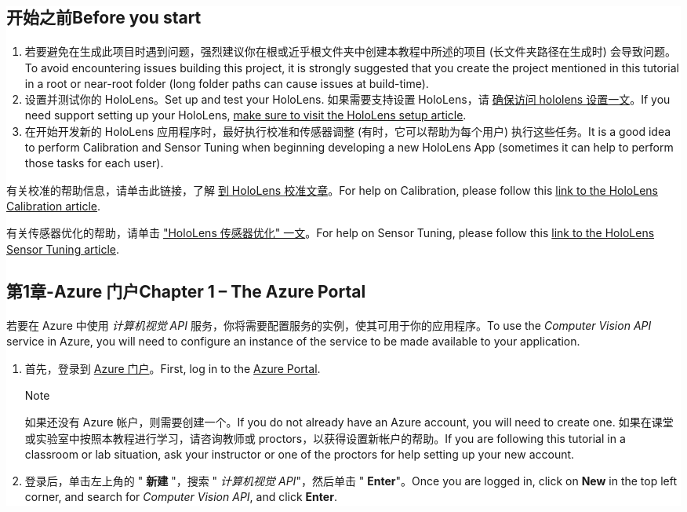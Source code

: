 ## <a name="before-you-start"></a><span data-ttu-id="615ee-149">开始之前</span><span class="sxs-lookup"><span data-stu-id="615ee-149">Before you start</span></span>

1.  <span data-ttu-id="615ee-150">若要避免在生成此项目时遇到问题，强烈建议你在根或近乎根文件夹中创建本教程中所述的项目 (长文件夹路径在生成时) 会导致问题。</span><span class="sxs-lookup"><span data-stu-id="615ee-150">To avoid encountering issues building this project, it is strongly suggested that you create the project mentioned in this tutorial in a root or near-root folder (long folder paths can cause issues at build-time).</span></span>
2.  <span data-ttu-id="615ee-151">设置并测试你的 HoloLens。</span><span class="sxs-lookup"><span data-stu-id="615ee-151">Set up and test your HoloLens.</span></span> <span data-ttu-id="615ee-152">如果需要支持设置 HoloLens，请 [确保访问 hololens 设置一文](/hololens/hololens-setup)。</span><span class="sxs-lookup"><span data-stu-id="615ee-152">If you need support setting up your HoloLens, [make sure to visit the HoloLens setup article](/hololens/hololens-setup).</span></span> 
3.  <span data-ttu-id="615ee-153">在开始开发新的 HoloLens 应用程序时，最好执行校准和传感器调整 (有时，它可以帮助为每个用户) 执行这些任务。</span><span class="sxs-lookup"><span data-stu-id="615ee-153">It is a good idea to perform Calibration and Sensor Tuning when beginning developing a new HoloLens App (sometimes it can help to perform those tasks for each user).</span></span> 

<span data-ttu-id="615ee-154">有关校准的帮助信息，请单击此链接，了解 [到 HoloLens 校准文章](/hololens/hololens-calibration#hololens-2)。</span><span class="sxs-lookup"><span data-stu-id="615ee-154">For help on Calibration, please follow this [link to the HoloLens Calibration article](/hololens/hololens-calibration#hololens-2).</span></span>

<span data-ttu-id="615ee-155">有关传感器优化的帮助，请单击 ["HoloLens 传感器优化" 一文](/hololens/hololens-updates)。</span><span class="sxs-lookup"><span data-stu-id="615ee-155">For help on Sensor Tuning, please follow this [link to the HoloLens Sensor Tuning article](/hololens/hololens-updates).</span></span>

## <a name="chapter-1--the-azure-portal"></a><span data-ttu-id="615ee-156">第1章-Azure 门户</span><span class="sxs-lookup"><span data-stu-id="615ee-156">Chapter 1 – The Azure Portal</span></span>

<span data-ttu-id="615ee-157">若要在 Azure 中使用 *计算机视觉 API* 服务，你将需要配置服务的实例，使其可用于你的应用程序。</span><span class="sxs-lookup"><span data-stu-id="615ee-157">To use the *Computer Vision API* service in Azure, you will need to configure an instance of the service to be made available to your application.</span></span>

1.  <span data-ttu-id="615ee-158">首先，登录到 [Azure 门户](https://portal.azure.com)。</span><span class="sxs-lookup"><span data-stu-id="615ee-158">First, log in to the [Azure Portal](https://portal.azure.com).</span></span> 

    > [!NOTE]
    > <span data-ttu-id="615ee-159">如果还没有 Azure 帐户，则需要创建一个。</span><span class="sxs-lookup"><span data-stu-id="615ee-159">If you do not already have an Azure account, you will need to create one.</span></span> <span data-ttu-id="615ee-160">如果在课堂或实验室中按照本教程进行学习，请咨询教师或 proctors，以获得设置新帐户的帮助。</span><span class="sxs-lookup"><span data-stu-id="615ee-160">If you are following this tutorial in a classroom or lab situation, ask your instructor or one of the proctors for help setting up your new account.</span></span>

2.  <span data-ttu-id="615ee-161">登录后，单击左上角的 " **新建** "，搜索 " *计算机视觉 API*"，然后单击 " **Enter**"。</span><span class="sxs-lookup"><span data-stu-id="615ee-161">Once you are logged in, click on **New** in the top left corner, and search for *Computer Vision API*, and click **Enter**.</span></span>
